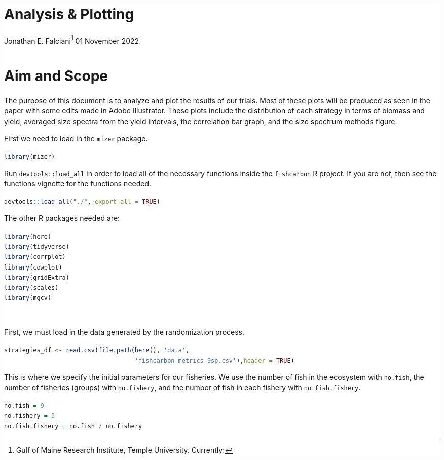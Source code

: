 Analysis & Plotting
================
Jonathan E. Falciani[^1]
01 November 2022

# Aim and Scope

The purpose of this document is to analyze and plot the results of our
trials. Most of these plots will be produced as seen in the paper with
some edits made in Adobe Illustrator. These plots include the
distribution of each strategy in terms of biomass and yield, averaged
size spectra from the yield intervals, the correlation bar graph, and
the size spectrum methods figure.

First we need to load in the `mizer`
[package](https://sizespectrum.org/mizer).

``` r
library(mizer)
```

Run `devtools::load_all` in order to load all of the necessary functions
inside the `fishcarbon` R project. If you are not, then see the
functions vignette for the functions needed.

``` r
devtools::load_all("./", export_all = TRUE)
```

The other R packages needed are:

``` r
library(here)
library(tidyverse)
library(corrplot)
library(cowplot)
library(gridExtra)
library(scales)
library(mgcv)
```

$~$

First, we must load in the data generated by the randomization process.

``` r
strategies_df <- read.csv(file.path(here(), 'data',
                                    'fishcarbon_metrics_9sp.csv'),header = TRUE)
```

This is where we specify the initial parameters for our fisheries. We
use the number of fish in the ecosystem with `no.fish`, the number of
fisheries (groups) with `no.fishery`, and the number of fish in each
fishery with `no.fish.fishery`.

``` r
no.fish = 9
no.fishery = 3
no.fish.fishery = no.fish / no.fishery
```


[^1]: Gulf of Maine Research Institute, Temple University. Currently: